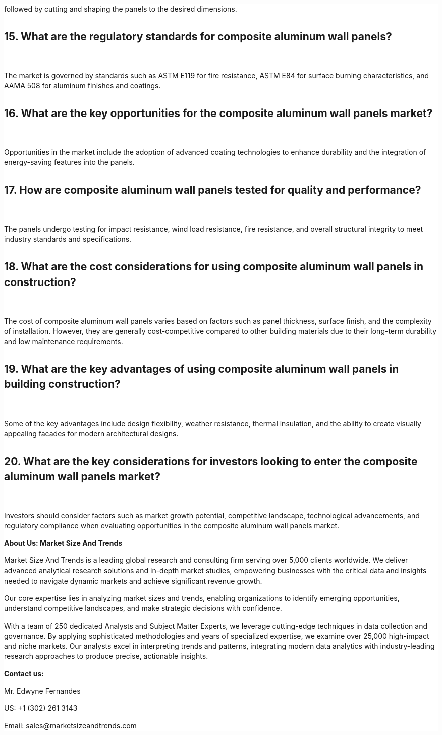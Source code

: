 followed by cutting and shaping the panels to the desired dimensions.</p><h2>15. What are the regulatory standards for composite aluminum wall panels?</h2><p>&nbsp;</p><p>The market is governed by standards such as ASTM E119 for fire resistance, ASTM E84 for surface burning characteristics, and AAMA 508 for aluminum finishes and coatings.</p><h2>16. What are the key opportunities for the composite aluminum wall panels market?</h2><p>&nbsp;</p><p>Opportunities in the market include the adoption of advanced coating technologies to enhance durability and the integration of energy-saving features into the panels.</p><h2>17. How are composite aluminum wall panels tested for quality and performance?</h2><p>&nbsp;</p><p>The panels undergo testing for impact resistance, wind load resistance, fire resistance, and overall structural integrity to meet industry standards and specifications.</p><h2>18. What are the cost considerations for using composite aluminum wall panels in construction?</h2><p>&nbsp;</p><p>The cost of composite aluminum wall panels varies based on factors such as panel thickness, surface finish, and the complexity of installation. However, they are generally cost-competitive compared to other building materials due to their long-term durability and low maintenance requirements.</p><h2>19. What are the key advantages of using composite aluminum wall panels in building construction?</h2><p>&nbsp;</p><p>Some of the key advantages include design flexibility, weather resistance, thermal insulation, and the ability to create visually appealing facades for modern architectural designs.</p><h2>20. What are the key considerations for investors looking to enter the composite aluminum wall panels market?</h2><p>&nbsp;</p><p>Investors should consider factors such as market growth potential, competitive landscape, technological advancements, and regulatory compliance when evaluating opportunities in the composite aluminum wall panels market.</p></body></html></p><p><strong>About Us:&nbsp;Market Size And Trends</strong></p><p>Market Size And Trends&nbsp;is a leading global research and consulting firm serving over 5,000 clients worldwide. We deliver advanced analytical research solutions and in-depth market studies, empowering businesses with the critical data and insights needed to navigate dynamic markets and achieve significant revenue growth.</p><p>Our core expertise lies in analyzing market sizes and trends, enabling organizations to identify emerging opportunities, understand competitive landscapes, and make strategic decisions with confidence.</p><p>With a team of 250 dedicated Analysts and Subject Matter Experts, we leverage cutting-edge techniques in data collection and governance. By applying sophisticated methodologies and years of specialized expertise, we examine over 25,000 high-impact and niche markets. Our analysts excel in interpreting trends and patterns, integrating modern data analytics with industry-leading research approaches to produce precise, actionable insights.</p><p><strong>Contact us:</strong></p><p>Mr. Edwyne Fernandes</p><p>US: +1 (302) 261 3143</p><p>Email: <a href="mailto:sales@marketsizeandtrends.com">sales@marketsizeandtrends.com</a>&nbsp;</p>
